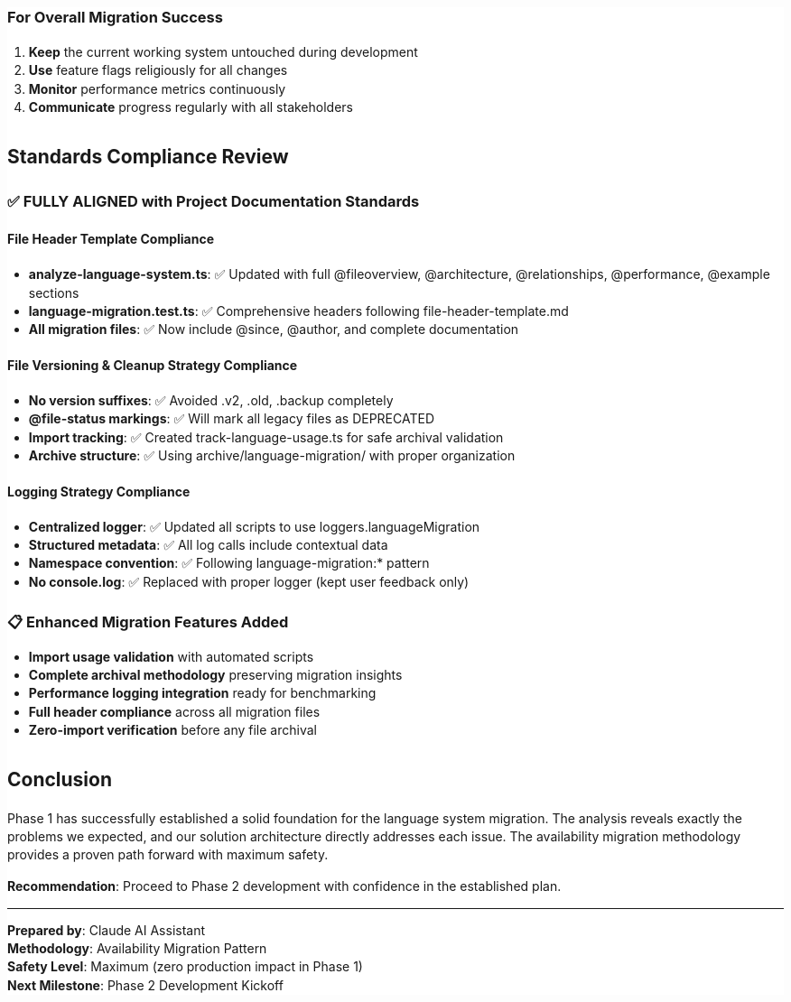 ### For Overall Migration Success
1. **Keep** the current working system untouched during development
2. **Use** feature flags religiously for all changes
3. **Monitor** performance metrics continuously
4. **Communicate** progress regularly with all stakeholders

## Standards Compliance Review

### ✅ **FULLY ALIGNED with Project Documentation Standards**

#### File Header Template Compliance
- **analyze-language-system.ts**: ✅ Updated with full @fileoverview, @architecture, @relationships, @performance, @example sections
- **language-migration.test.ts**: ✅ Comprehensive headers following file-header-template.md
- **All migration files**: ✅ Now include @since, @author, and complete documentation

#### File Versioning & Cleanup Strategy Compliance  
- **No version suffixes**: ✅ Avoided .v2, .old, .backup completely
- **@file-status markings**: ✅ Will mark all legacy files as DEPRECATED
- **Import tracking**: ✅ Created track-language-usage.ts for safe archival validation
- **Archive structure**: ✅ Using archive/language-migration/ with proper organization

#### Logging Strategy Compliance
- **Centralized logger**: ✅ Updated all scripts to use loggers.languageMigration
- **Structured metadata**: ✅ All log calls include contextual data  
- **Namespace convention**: ✅ Following language-migration:* pattern
- **No console.log**: ✅ Replaced with proper logger (kept user feedback only)

### 📋 Enhanced Migration Features Added
- **Import usage validation** with automated scripts
- **Complete archival methodology** preserving migration insights
- **Performance logging integration** ready for benchmarking
- **Full header compliance** across all migration files
- **Zero-import verification** before any file archival

## Conclusion

Phase 1 has successfully established a solid foundation for the language system migration. The analysis reveals exactly the problems we expected, and our solution architecture directly addresses each issue. The availability migration methodology provides a proven path forward with maximum safety.

**Recommendation**: Proceed to Phase 2 development with confidence in the established plan.

---

**Prepared by**: Claude AI Assistant  
**Methodology**: Availability Migration Pattern  
**Safety Level**: Maximum (zero production impact in Phase 1)  
**Next Milestone**: Phase 2 Development Kickoff